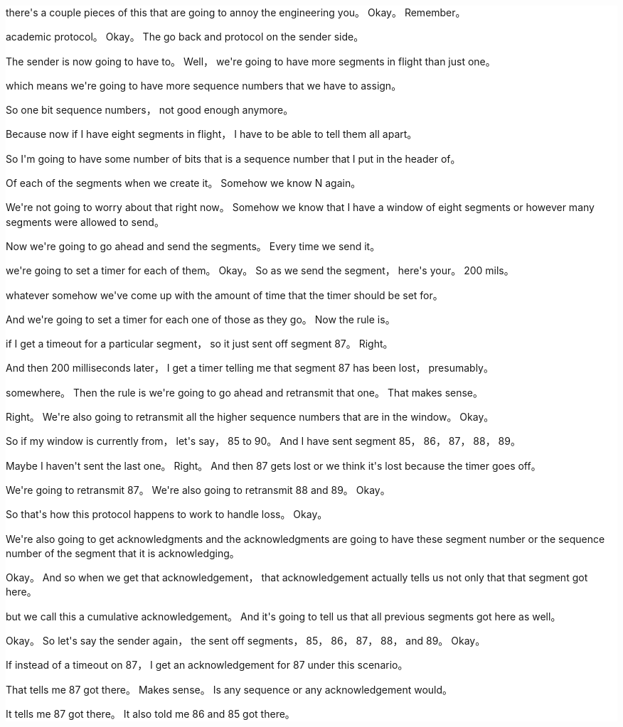  there's a couple pieces of this that are going to annoy the engineering you。 Okay。 Remember。

 academic protocol。 Okay。 The go back and protocol on the sender side。

 The sender is now going to have to。 Well， we're going to have more segments in flight than just one。

 which means we're going to have more sequence numbers that we have to assign。

 So one bit sequence numbers， not good enough anymore。

 Because now if I have eight segments in flight， I have to be able to tell them all apart。

 So I'm going to have some number of bits that is a sequence number that I put in the header of。

 Of each of the segments when we create it。 Somehow we know N again。

 We're not going to worry about that right now。 Somehow we know that I have a window of eight segments or however many segments were allowed to send。

 Now we're going to go ahead and send the segments。 Every time we send it。

 we're going to set a timer for each of them。 Okay。 So as we send the segment， here's your。 200 mils。

 whatever somehow we've come up with the amount of time that the timer should be set for。

 And we're going to set a timer for each one of those as they go。 Now the rule is。

 if I get a timeout for a particular segment， so it just sent off segment 87。 Right。

 And then 200 milliseconds later， I get a timer telling me that segment 87 has been lost， presumably。

 somewhere。 Then the rule is we're going to go ahead and retransmit that one。 That makes sense。

 Right。 We're also going to retransmit all the higher sequence numbers that are in the window。 Okay。

 So if my window is currently from， let's say， 85 to 90。 And I have sent segment 85， 86， 87， 88， 89。

 Maybe I haven't sent the last one。 Right。 And then 87 gets lost or we think it's lost because the timer goes off。

 We're going to retransmit 87。 We're also going to retransmit 88 and 89。 Okay。

 So that's how this protocol happens to work to handle loss。 Okay。

 We're also going to get acknowledgments and the acknowledgments are going to have these segment number or the sequence number of the segment that it is acknowledging。

 Okay。 And so when we get that acknowledgement， that acknowledgement actually tells us not only that that segment got here。

 but we call this a cumulative acknowledgement。 And it's going to tell us that all previous segments got here as well。

 Okay。 So let's say the sender again， the sent off segments， 85， 86， 87， 88， and 89。 Okay。

 If instead of a timeout on 87， I get an acknowledgement for 87 under this scenario。

 That tells me 87 got there。 Makes sense。 Is any sequence or any acknowledgement would。

 It tells me 87 got there。 It also told me 86 and 85 got there。
